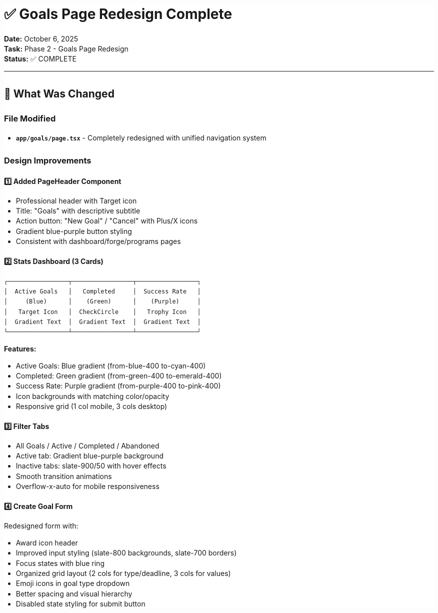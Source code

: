 # ✅ Goals Page Redesign Complete

**Date:** October 6, 2025  
**Task:** Phase 2 - Goals Page Redesign  
**Status:** ✅ COMPLETE

---

## 🎯 What Was Changed

### File Modified
- **`app/goals/page.tsx`** - Completely redesigned with unified navigation system

### Design Improvements

#### 1️⃣ **Added PageHeader Component**
- Professional header with Target icon
- Title: "Goals" with descriptive subtitle
- Action button: "New Goal" / "Cancel" with Plus/X icons
- Gradient blue-purple button styling
- Consistent with dashboard/forge/programs pages

#### 2️⃣ **Stats Dashboard (3 Cards)**
```
┌─────────────────┬─────────────────┬─────────────────┐
│  Active Goals   │   Completed     │  Success Rate   │
│     (Blue)      │    (Green)      │    (Purple)     │
│   Target Icon   │  CheckCircle    │   Trophy Icon   │
│  Gradient Text  │  Gradient Text  │  Gradient Text  │
└─────────────────┴─────────────────┴─────────────────┘
```

**Features:**
- Active Goals: Blue gradient (from-blue-400 to-cyan-400)
- Completed: Green gradient (from-green-400 to-emerald-400)
- Success Rate: Purple gradient (from-purple-400 to-pink-400)
- Icon backgrounds with matching color/opacity
- Responsive grid (1 col mobile, 3 cols desktop)

#### 3️⃣ **Filter Tabs**
- All Goals / Active / Completed / Abandoned
- Active tab: Gradient blue-purple background
- Inactive tabs: slate-900/50 with hover effects
- Smooth transition animations
- Overflow-x-auto for mobile responsiveness

#### 4️⃣ **Create Goal Form**
Redesigned form with:
- Award icon header
- Improved input styling (slate-800 backgrounds, slate-700 borders)
- Focus states with blue ring
- Organized grid layout (2 cols for type/deadline, 3 cols for values)
- Emoji icons in goal type dropdown
- Better spacing and visual hierarchy
- Disabled state styling for submit button
